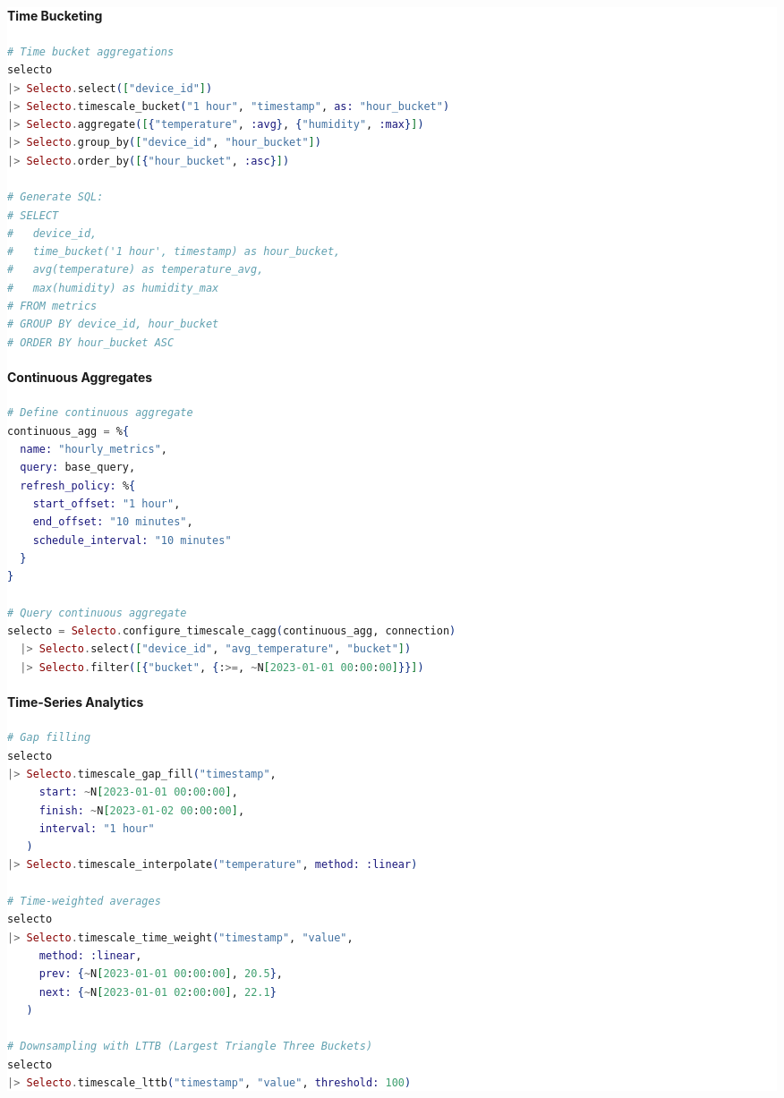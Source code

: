 #### Time Bucketing
```elixir
# Time bucket aggregations
selecto
|> Selecto.select(["device_id"])
|> Selecto.timescale_bucket("1 hour", "timestamp", as: "hour_bucket")
|> Selecto.aggregate([{"temperature", :avg}, {"humidity", :max}])
|> Selecto.group_by(["device_id", "hour_bucket"])
|> Selecto.order_by([{"hour_bucket", :asc}])

# Generate SQL:
# SELECT 
#   device_id,
#   time_bucket('1 hour', timestamp) as hour_bucket,
#   avg(temperature) as temperature_avg,
#   max(humidity) as humidity_max
# FROM metrics
# GROUP BY device_id, hour_bucket
# ORDER BY hour_bucket ASC
```

#### Continuous Aggregates
```elixir
# Define continuous aggregate
continuous_agg = %{
  name: "hourly_metrics",
  query: base_query,
  refresh_policy: %{
    start_offset: "1 hour",
    end_offset: "10 minutes",
    schedule_interval: "10 minutes"
  }
}

# Query continuous aggregate
selecto = Selecto.configure_timescale_cagg(continuous_agg, connection)
  |> Selecto.select(["device_id", "avg_temperature", "bucket"])
  |> Selecto.filter([{"bucket", {:>=, ~N[2023-01-01 00:00:00]}}])
```

#### Time-Series Analytics
```elixir
# Gap filling
selecto
|> Selecto.timescale_gap_fill("timestamp", 
     start: ~N[2023-01-01 00:00:00],
     finish: ~N[2023-01-02 00:00:00],
     interval: "1 hour"
   )
|> Selecto.timescale_interpolate("temperature", method: :linear)

# Time-weighted averages
selecto
|> Selecto.timescale_time_weight("timestamp", "value", 
     method: :linear,
     prev: {~N[2023-01-01 00:00:00], 20.5},
     next: {~N[2023-01-01 02:00:00], 22.1}
   )

# Downsampling with LTTB (Largest Triangle Three Buckets)
selecto
|> Selecto.timescale_lttb("timestamp", "value", threshold: 100)
```
